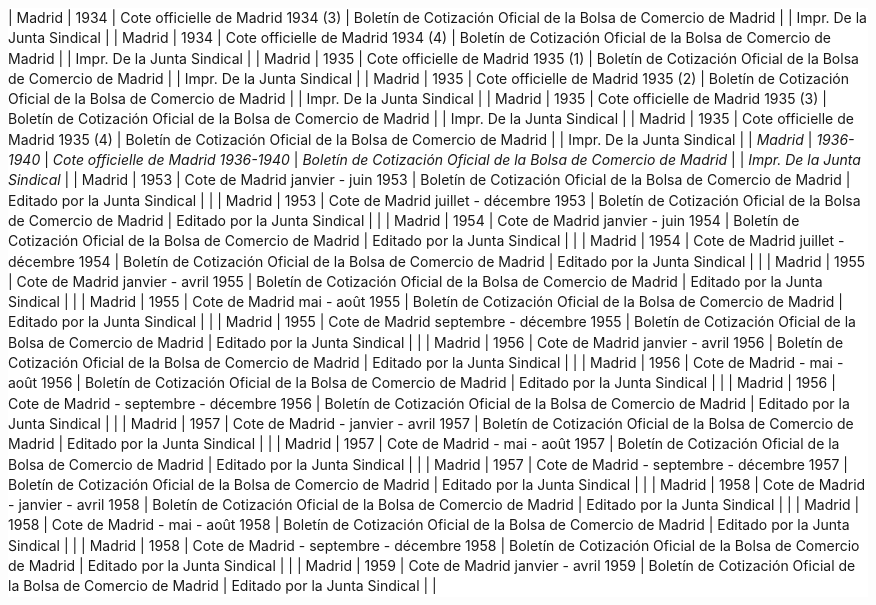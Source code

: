 | Madrid   | 1934      | Cote officielle de Madrid 1934 (3)         | Boletín de Cotización Oficial de la Bolsa de Comercio de Madrid                                              |                               | Impr. De la Junta Sindical |
| Madrid   | 1934      | Cote officielle de Madrid 1934 (4)         | Boletín de Cotización Oficial de la Bolsa de Comercio de Madrid                                              |                               | Impr. De la Junta Sindical |
| Madrid   | 1935      | Cote officielle de Madrid 1935 (1)         | Boletín de Cotización Oficial de la Bolsa de Comercio de Madrid                                              |                               | Impr. De la Junta Sindical |
| Madrid   | 1935      | Cote officielle de Madrid 1935 (2)         | Boletín de Cotización Oficial de la Bolsa de Comercio de Madrid                                              |                               | Impr. De la Junta Sindical |
| Madrid   | 1935      | Cote officielle de Madrid 1935 (3)         | Boletín de Cotización Oficial de la Bolsa de Comercio de Madrid                                              |                               | Impr. De la Junta Sindical |
| Madrid   | 1935      | Cote officielle de Madrid 1935 (4)         | Boletín de Cotización Oficial de la Bolsa de Comercio de Madrid                                              |                               | Impr. De la Junta Sindical |
| *Madrid*   | *1936-1940*      | *Cote officielle de Madrid 1936-1940*         | *Boletín de Cotización Oficial de la Bolsa de Comercio de Madrid*                                              |                               | *Impr. De la Junta Sindical* |
| Madrid   | 1953      | Cote de Madrid janvier - juin 1953         | Boletín de Cotización Oficial de la Bolsa de Comercio de Madrid                                              | Editado por la Junta Sindical |                            |
| Madrid   | 1953      | Cote de Madrid juillet - décembre 1953     | Boletín de Cotización Oficial de la Bolsa de Comercio de Madrid                                              | Editado por la Junta Sindical |                            |
| Madrid   | 1954      | Cote de Madrid janvier - juin 1954         | Boletín de Cotización Oficial de la Bolsa de Comercio de Madrid                                              | Editado por la Junta Sindical |                            |
| Madrid   | 1954      | Cote de Madrid juillet - décembre 1954     | Boletín de Cotización Oficial de la Bolsa de Comercio de Madrid                                              | Editado por la Junta Sindical |                            |
| Madrid   | 1955      | Cote de Madrid janvier - avril 1955        | Boletín de Cotización Oficial de la Bolsa de Comercio de Madrid                                              | Editado por la Junta Sindical |                            |
| Madrid   | 1955      | Cote de Madrid mai - août 1955             | Boletín de Cotización Oficial de la Bolsa de Comercio de Madrid                                              | Editado por la Junta Sindical |                            |
| Madrid   | 1955      | Cote de Madrid septembre - décembre 1955   | Boletín de Cotización Oficial de la Bolsa de Comercio de Madrid                                              | Editado por la Junta Sindical |                            |
| Madrid   | 1956      | Cote de Madrid janvier - avril 1956        | Boletín de Cotización Oficial de la Bolsa de Comercio de Madrid                                              | Editado por la Junta Sindical |                            |
| Madrid   | 1956      | Cote de Madrid - mai - août 1956           | Boletín de Cotización Oficial de la Bolsa de Comercio de Madrid                                              | Editado por la Junta Sindical |                            |
| Madrid   | 1956      | Cote de Madrid - septembre - décembre 1956 | Boletín de Cotización Oficial de la Bolsa de Comercio de Madrid                                              | Editado por la Junta Sindical |                            |
| Madrid   | 1957      | Cote de Madrid - janvier - avril 1957      | Boletín de Cotización Oficial de la Bolsa de Comercio de Madrid                                              | Editado por la Junta Sindical |                            |
| Madrid   | 1957      | Cote de Madrid - mai - août 1957           | Boletín de Cotización Oficial de la Bolsa de Comercio de Madrid                                              | Editado por la Junta Sindical |                            |
| Madrid   | 1957      | Cote de Madrid - septembre - décembre 1957 | Boletín de Cotización Oficial de la Bolsa de Comercio de Madrid                                              | Editado por la Junta Sindical |                            |
| Madrid   | 1958      | Cote de Madrid - janvier - avril 1958      | Boletín de Cotización Oficial de la Bolsa de Comercio de Madrid                                              | Editado por la Junta Sindical |                            |
| Madrid   | 1958      | Cote de Madrid - mai - août 1958           | Boletín de Cotización Oficial de la Bolsa de Comercio de Madrid                                              | Editado por la Junta Sindical |                            |
| Madrid   | 1958      | Cote de Madrid - septembre - décembre 1958 | Boletín de Cotización Oficial de la Bolsa de Comercio de Madrid                                              | Editado por la Junta Sindical |                            |
| Madrid   | 1959      | Cote de Madrid janvier - avril 1959        | Boletín de Cotización Oficial de la Bolsa de Comercio de Madrid                                              | Editado por la Junta Sindical |                            |